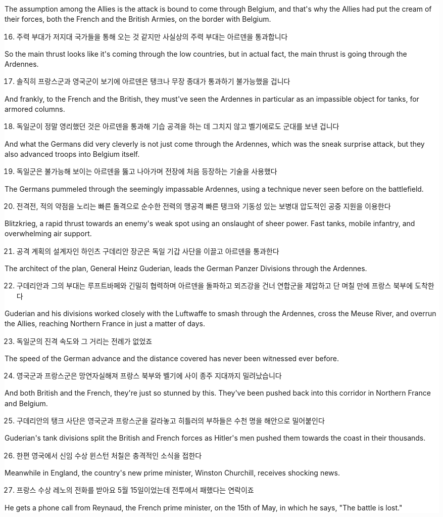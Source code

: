 The assumption among the Allies is the attack is bound to come through Belgium, and that's why the Allies had put the cream of their forces, both the French and the British Armies, on the border with Belgium.

16. 주력 부대가 저지대 국가들을 통해 ‎오는 것 같지만 사실상의 주력 부대는 ‎아르덴을 통과합니다

So the main thrust looks like it's coming through the low countries, but in actual fact, the main thrust is going through the Ardennes.

17. 솔직히 프랑스군과 영국군이 ‎보기에 아르덴은 ‎탱크나 무장 종대가 통과하기 ‎불가능했을 겁니다

And frankly, to the French and the British, they must've seen the Ardennes in particular as an impassible object for tanks, for armored columns.

18. 독일군이 정말 영리했던 것은 ‎아르덴을 통과해 기습 공격을 하는 데 그치지 않고 벨기에로도 군대를 보낸 겁니다

And what the Germans did very cleverly is not just come through the Ardennes, which was the sneak surprise attack, but they also advanced troops into Belgium itself.

19. 독일군은 불가능해 보이는 ‎아르덴을 뚫고 나아가며 전장에 처음 ‎등장하는 기술을 사용했다

The Germans pummeled through the seemingly impassable Ardennes, using a technique never seen before on the battlefield.

20. 전격전, 적의 약점을 노리는 ‎빠른 돌격으로 ‎순수한 전력의 맹공격 ‎빠른 탱크와 기동성 있는 보병대 압도적인 공중 지원을 이용한다

Blitzkrieg, a rapid thrust towards an enemy's weak spot using an onslaught of sheer power. Fast tanks, mobile infantry, and overwhelming air support.

21. 공격 계획의 설계자인 ‎하인츠 구데리안 장군은 ‎독일 기갑 사단을 이끌고 ‎아르덴을 통과한다

The architect of the plan, General Heinz Guderian, leads the German Panzer Divisions through the Ardennes.

22. 구데리안과 그의 부대는 ‎루프트바페와 긴밀히 협력하며 아르덴을 돌파하고 뫼즈강을 건너 연합군을 제압하고 ‎단 며칠 만에 ‎프랑스 북부에 도착한다

Guderian and his divisions worked closely with the Luftwaffe to smash through the Ardennes, cross the Meuse River, and overrun the Allies, reaching Northern France in just a matter of days.

23. ‎독일군의 진격 속도와 그 거리는 전례가 없었죠

The speed of the German advance and the distance covered has never been witnessed ever before.

24. 영국군과 프랑스군은 망연자실해져 프랑스 북부와 벨기에 사이 ‎종주 지대까지 밀려났습니다

And both British and the French, they're just so stunned by this. They've been pushed back into this corridor in Northern France and Belgium.

25. 구데리안의 탱크 사단은 ‎영국군과 프랑스군을 갈라놓고 히틀러의 부하들은 ‎수천 명을 해안으로 밀어붙인다

Guderian's tank divisions split the British and French forces as Hitler's men pushed them towards the coast in their thousands.

26. 한편 영국에서 ‎신임 수상 윈스턴 처칠은 충격적인 소식을 접한다

Meanwhile in England, the country's new prime minister, Winston Churchill, receives shocking news.

27. 프랑스 수상 레노의 전화를 받아요 5월 15일이었는데 ‎전투에서 패했다는 연락이죠

He gets a phone call from Reynaud, the French prime minister, on the 15th of May, in which he says, "The battle is lost."
